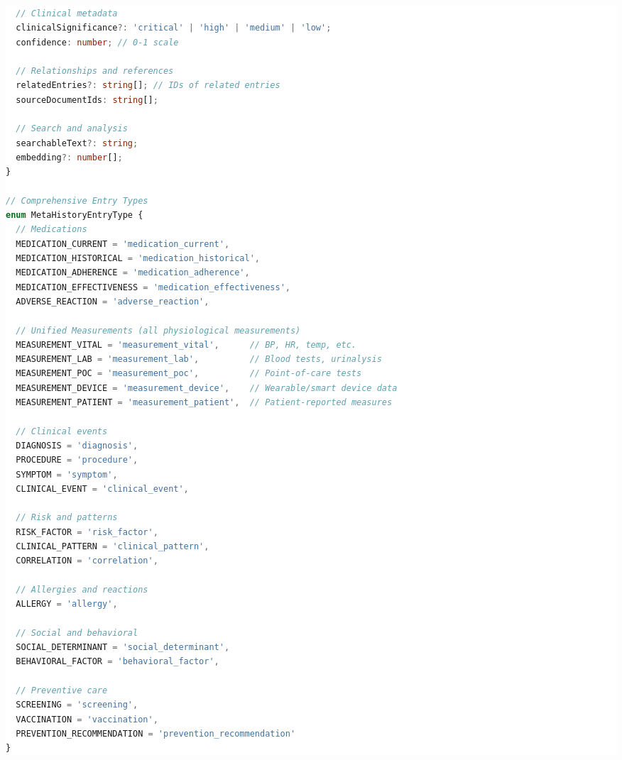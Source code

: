 ```typescript
  // Clinical metadata
  clinicalSignificance?: 'critical' | 'high' | 'medium' | 'low';
  confidence: number; // 0-1 scale
  
  // Relationships and references
  relatedEntries?: string[]; // IDs of related entries
  sourceDocumentIds: string[];
  
  // Search and analysis
  searchableText?: string;
  embedding?: number[];
}

// Comprehensive Entry Types
enum MetaHistoryEntryType {
  // Medications
  MEDICATION_CURRENT = 'medication_current',
  MEDICATION_HISTORICAL = 'medication_historical',
  MEDICATION_ADHERENCE = 'medication_adherence',
  MEDICATION_EFFECTIVENESS = 'medication_effectiveness',
  ADVERSE_REACTION = 'adverse_reaction',
  
  // Unified Measurements (all physiological measurements)
  MEASUREMENT_VITAL = 'measurement_vital',      // BP, HR, temp, etc.
  MEASUREMENT_LAB = 'measurement_lab',          // Blood tests, urinalysis
  MEASUREMENT_POC = 'measurement_poc',          // Point-of-care tests
  MEASUREMENT_DEVICE = 'measurement_device',    // Wearable/smart device data
  MEASUREMENT_PATIENT = 'measurement_patient',  // Patient-reported measures
  
  // Clinical events
  DIAGNOSIS = 'diagnosis',
  PROCEDURE = 'procedure',
  SYMPTOM = 'symptom',
  CLINICAL_EVENT = 'clinical_event',
  
  // Risk and patterns
  RISK_FACTOR = 'risk_factor',
  CLINICAL_PATTERN = 'clinical_pattern',
  CORRELATION = 'correlation',
  
  // Allergies and reactions
  ALLERGY = 'allergy',
  
  // Social and behavioral
  SOCIAL_DETERMINANT = 'social_determinant',
  BEHAVIORAL_FACTOR = 'behavioral_factor',
  
  // Preventive care
  SCREENING = 'screening',
  VACCINATION = 'vaccination',
  PREVENTION_RECOMMENDATION = 'prevention_recommendation'
}
```
